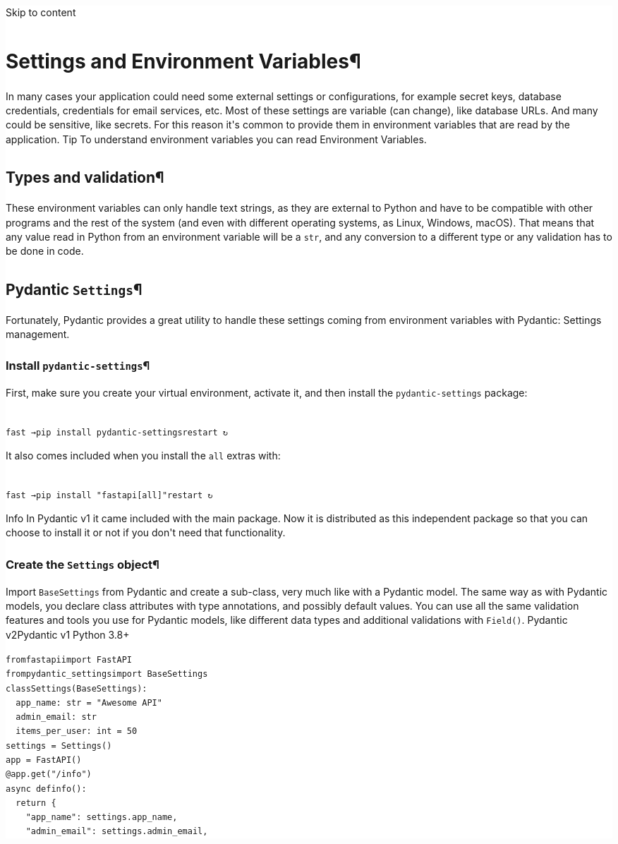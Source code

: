 Skip to content 
# Settings and Environment Variables¶
In many cases your application could need some external settings or configurations, for example secret keys, database credentials, credentials for email services, etc.
Most of these settings are variable (can change), like database URLs. And many could be sensitive, like secrets.
For this reason it's common to provide them in environment variables that are read by the application.
Tip
To understand environment variables you can read Environment Variables.
## Types and validation¶
These environment variables can only handle text strings, as they are external to Python and have to be compatible with other programs and the rest of the system (and even with different operating systems, as Linux, Windows, macOS).
That means that any value read in Python from an environment variable will be a `str`, and any conversion to a different type or any validation has to be done in code.
## Pydantic `Settings`¶
Fortunately, Pydantic provides a great utility to handle these settings coming from environment variables with Pydantic: Settings management.
### Install `pydantic-settings`¶
First, make sure you create your virtual environment, activate it, and then install the `pydantic-settings` package:
```

fast →pip install pydantic-settingsrestart ↻

```

It also comes included when you install the `all` extras with:
```

fast →pip install "fastapi[all]"restart ↻

```

Info
In Pydantic v1 it came included with the main package. Now it is distributed as this independent package so that you can choose to install it or not if you don't need that functionality.
### Create the `Settings` object¶
Import `BaseSettings` from Pydantic and create a sub-class, very much like with a Pydantic model.
The same way as with Pydantic models, you declare class attributes with type annotations, and possibly default values.
You can use all the same validation features and tools you use for Pydantic models, like different data types and additional validations with `Field()`.
Pydantic v2Pydantic v1
Python 3.8+
```
fromfastapiimport FastAPI
frompydantic_settingsimport BaseSettings
classSettings(BaseSettings):
  app_name: str = "Awesome API"
  admin_email: str
  items_per_user: int = 50
settings = Settings()
app = FastAPI()
@app.get("/info")
async definfo():
  return {
    "app_name": settings.app_name,
    "admin_email": settings.admin_email,
```